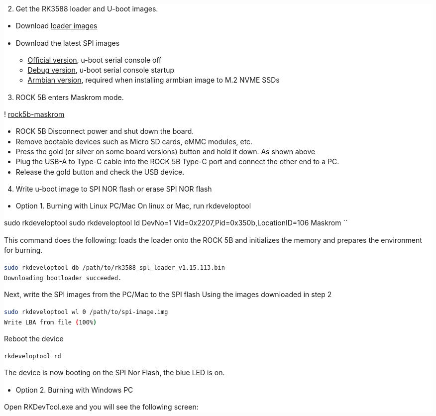 2. Get the RK3588 loader and U-boot images.

- Download [loader images](https://dl.radxa.com/rock5/sw/images/loader/rk3588_spl_loader_v1.15.113.bin)
- Download the latest SPI images

  - [Official version](https://dl.radxa.com/rock5/sw/images/loader/rock-5b/release/rock-5b-spi-image-g49da44e116d.img), u-boot serial console off
  - [Debug version](https://dl.radxa.com/rock5/sw/images/loader/rock-5b/debug/rock-5b-spi-image-g3caf61a44c2-debug.img), u-boot serial console startup
  - [Armbian version](https://github.com/huazi-yg/rock5b/releases/download/rock5b/rkspi_loader.img), required when installing armbian image to M.2 NVME SSDs

3. ROCK 5B enters Maskrom mode.

! [rock5b-maskrom](/zh/img/rock5b/rock-5b-maskrom-01.webp)

- ROCK 5B Disconnect power and shut down the board.
- Remove bootable devices such as Micro SD cards, eMMC modules, etc.
- Press the gold (or silver on some board versions) button and hold it down. As shown above
- Plug the USB-A to Type-C cable into the ROCK 5B Type-C port and connect the other end to a PC.
- Release the gold button and check the USB device.

4. Write u-boot image to SPI NOR flash or erase SPI NOR flash

- Option 1. Burning with Linux PC/Mac
  On linux or Mac, run rkdeveloptool

sudo rkdeveloptool
sudo rkdeveloptool ld
DevNo=1 Vid=0x2207,Pid=0x350b,LocationID=106 Maskrom
``

This command does the following: loads the loader onto the ROCK 5B and initializes the memory and prepares the environment for burning.

```bash
sudo rkdeveloptool db /path/to/rk3588_spl_loader_v1.15.113.bin
Downloading bootloader succeeded.
```

Next, write the SPI images from the PC/Mac to the SPI flash
Using the images downloaded in step 2

```bash
sudo rkdeveloptool wl 0 /path/to/spi-image.img
Write LBA from file (100%)
```

Reboot the device

```bash
rkdeveloptool rd
```

The device is now booting on the SPI Nor Flash, the blue LED is on.

- Option 2. Burning with Windows PC

Open RKDevTool.exe and you will see the following screen:

